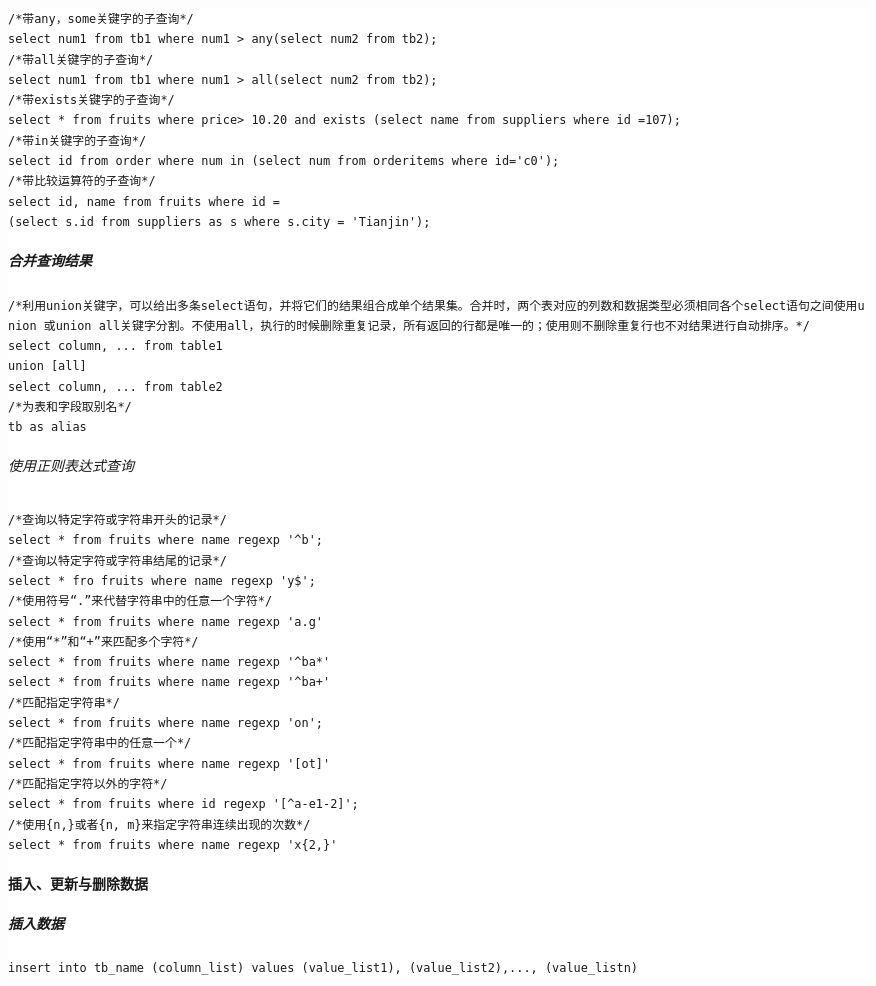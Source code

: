 ```mysql
/*带any，some关键字的子查询*/
select num1 from tb1 where num1 > any(select num2 from tb2);
/*带all关键字的子查询*/
select num1 from tb1 where num1 > all(select num2 from tb2);
/*带exists关键字的子查询*/
select * from fruits where price> 10.20 and exists (select name from suppliers where id =107);
/*带in关键字的子查询*/
select id from order where num in (select num from orderitems where id='c0');
/*带比较运算符的子查询*/
select id, name from fruits where id = 
(select s.id from suppliers as s where s.city = 'Tianjin');

```

##### 合并查询结果

```mysql
/*利用union关键字，可以给出多条select语句，并将它们的结果组合成单个结果集。合并时，两个表对应的列数和数据类型必须相同各个select语句之间使用union 或union all关键字分割。不使用all，执行的时候删除重复记录，所有返回的行都是唯一的；使用则不删除重复行也不对结果进行自动排序。*/
select column, ... from table1
union [all]
select column, ... from table2
/*为表和字段取别名*/
tb as alias
```

###### 使用正则表达式查询

```mysql
/*查询以特定字符或字符串开头的记录*/
select * from fruits where name regexp '^b';
/*查询以特定字符或字符串结尾的记录*/
select * fro fruits where name regexp 'y$';
/*使用符号“.”来代替字符串中的任意一个字符*/
select * from fruits where name regexp 'a.g'
/*使用“*”和“+”来匹配多个字符*/
select * from fruits where name regexp '^ba*'
select * from fruits where name regexp '^ba+'
/*匹配指定字符串*/
select * from fruits where name regexp 'on';
/*匹配指定字符串中的任意一个*/
select * from fruits where name regexp '[ot]'
/*匹配指定字符以外的字符*/
select * from fruits where id regexp '[^a-e1-2]';
/*使用{n,}或者{n, m}来指定字符串连续出现的次数*/
select * from fruits where name regexp 'x{2,}'
```

#### 插入、更新与删除数据

##### 插入数据

`insert into tb_name (column_list) values (value_list1), (value_list2),..., (value_listn)`
